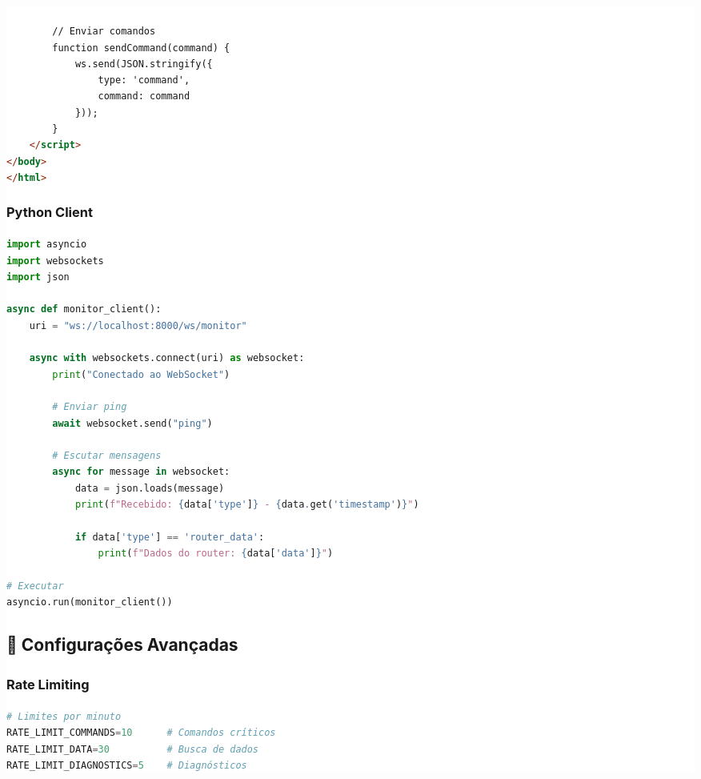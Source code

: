```html
        
        // Enviar comandos
        function sendCommand(command) {
            ws.send(JSON.stringify({
                type: 'command',
                command: command
            }));
        }
    </script>
</body>
</html>
```

### Python Client

```python
import asyncio
import websockets
import json

async def monitor_client():
    uri = "ws://localhost:8000/ws/monitor"
    
    async with websockets.connect(uri) as websocket:
        print("Conectado ao WebSocket")
        
        # Enviar ping
        await websocket.send("ping")
        
        # Escutar mensagens
        async for message in websocket:
            data = json.loads(message)
            print(f"Recebido: {data['type']} - {data.get('timestamp')}")
            
            if data['type'] == 'router_data':
                print(f"Dados do router: {data['data']}")

# Executar
asyncio.run(monitor_client())
```

## 🔧 Configurações Avançadas

### Rate Limiting

```python
# Limites por minuto
RATE_LIMIT_COMMANDS=10      # Comandos críticos
RATE_LIMIT_DATA=30          # Busca de dados  
RATE_LIMIT_DIAGNOSTICS=5    # Diagnósticos
```
